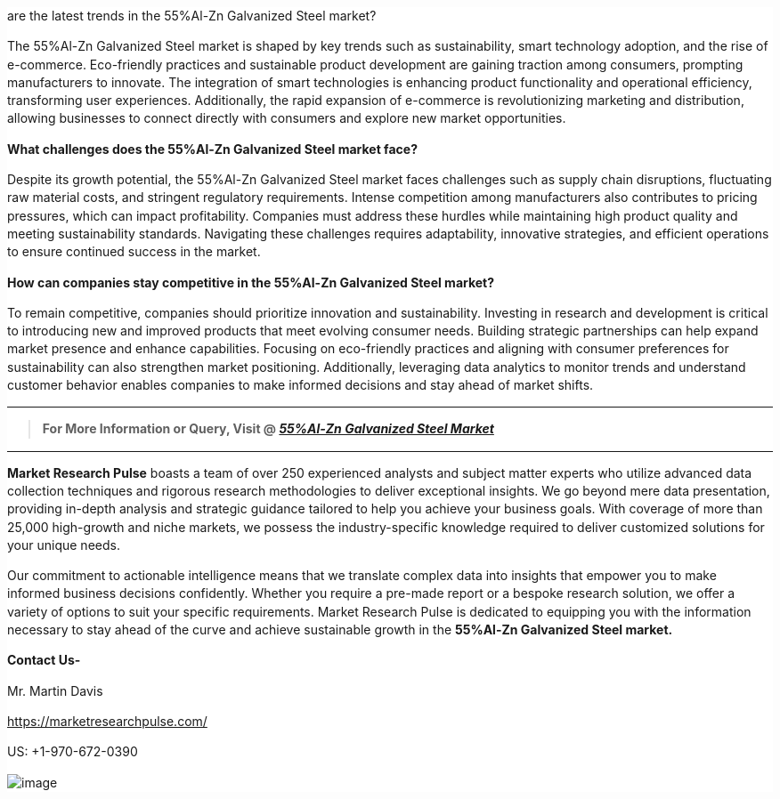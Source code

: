 are the latest trends in the 55%Al-Zn Galvanized Steel market?</strong></p><p>The 55%Al-Zn Galvanized Steel market is shaped by key trends such as sustainability, smart technology adoption, and the rise of e-commerce. Eco-friendly practices and sustainable product development are gaining traction among consumers, prompting manufacturers to innovate. The integration of smart technologies is enhancing product functionality and operational efficiency, transforming user experiences. Additionally, the rapid expansion of e-commerce is revolutionizing marketing and distribution, allowing businesses to connect directly with consumers and explore new market opportunities.</p><p><strong>What challenges does the 55%Al-Zn Galvanized Steel market face?</strong></p><p>Despite its growth potential, the 55%Al-Zn Galvanized Steel market faces challenges such as supply chain disruptions, fluctuating raw material costs, and stringent regulatory requirements. Intense competition among manufacturers also contributes to pricing pressures, which can impact profitability. Companies must address these hurdles while maintaining high product quality and meeting sustainability standards. Navigating these challenges requires adaptability, innovative strategies, and efficient operations to ensure continued success in the market.</p><p><strong>How can companies stay competitive in the 55%Al-Zn Galvanized Steel market?</strong></p><p>To remain competitive, companies should prioritize innovation and sustainability. Investing in research and development is critical to introducing new and improved products that meet evolving consumer needs. Building strategic partnerships can help expand market presence and enhance capabilities. Focusing on eco-friendly practices and aligning with consumer preferences for sustainability can also strengthen market positioning. Additionally, leveraging data analytics to monitor trends and understand customer behavior enables companies to make informed decisions and stay ahead of market shifts.</p><hr /><blockquote><p><strong>For More Information or Query, Visit @&nbsp;<em><a href="https://marketresearchpulse.com/report/38433/55al-zn-galvanized-steel-market?utm_source=Linkedin&utm_medium=030">55%Al-Zn Galvanized Steel Market</a></em></strong></p></blockquote><hr /><p><strong>Market Research Pulse</strong> boasts a team of over 250 experienced analysts and subject matter experts who utilize advanced data collection techniques and rigorous research methodologies to deliver exceptional insights. We go beyond mere data presentation, providing in-depth analysis and strategic guidance tailored to help you achieve your business goals. With coverage of more than 25,000 high-growth and niche markets, we possess the industry-specific knowledge required to deliver customized solutions for your unique needs.</p><p>Our commitment to actionable intelligence means that we translate complex data into insights that empower you to make informed business decisions confidently. Whether you require a pre-made report or a bespoke research solution, we offer a variety of options to suit your specific requirements. Market Research Pulse is dedicated to equipping you with the information necessary to stay ahead of the curve and achieve sustainable growth in the <strong>55%Al-Zn Galvanized Steel market.</strong></p><p><strong>Contact Us-</strong></p><p>Mr. Martin Davis</p><p>https://marketresearchpulse.com/</p><p>US: +1-970-672-0390</p>
![image](https://github.com/user-attachments/assets/1a64cbc9-3b59-4b2c-b554-a22b2ccc0f5c)
